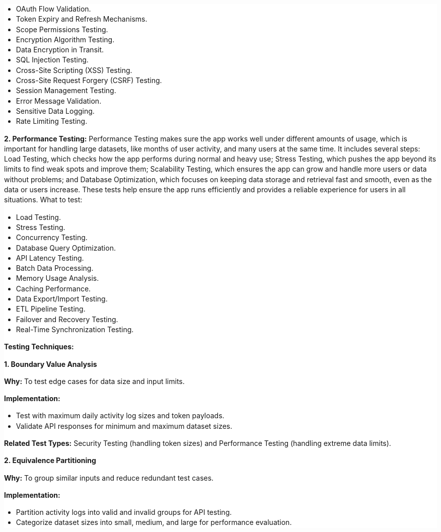 * OAuth Flow Validation.
* Token Expiry and Refresh Mechanisms.
* Scope Permissions Testing.
* Encryption Algorithm Testing.
* Data Encryption in Transit.
* SQL Injection Testing.
* Cross-Site Scripting (XSS) Testing.
* Cross-Site Request Forgery (CSRF) Testing.
* Session Management Testing.
* Error Message Validation.
* Sensitive Data Logging.
* Rate Limiting Testing.

**2. Performance Testing:**
Performance Testing makes sure the app works well under different amounts of usage, which is important for handling large datasets, like months of user activity, and many users at the same time. It includes several steps: Load Testing, which checks how the app performs during normal and heavy use; Stress Testing, which pushes the app beyond its limits to find weak spots and improve them; Scalability Testing, which ensures the app can grow and handle more users or data without problems; and Database Optimization, which focuses on keeping data storage and retrieval fast and smooth, even as the data or users increase. These tests help ensure the app runs efficiently and provides a reliable experience for users in all situations.
What to test:

* Load Testing.
* Stress Testing.
* Concurrency Testing.
* Database Query Optimization.
* API Latency Testing.
* Batch Data Processing.
* Memory Usage Analysis.
* Caching Performance.
* Data Export/Import Testing.
* ETL Pipeline Testing.
* Failover and Recovery Testing.
* Real-Time Synchronization Testing.

**Testing Techniques:**

**1. Boundary Value Analysis**
   
**Why:** To test edge cases for data size and input limits.

**Implementation:**

* Test with maximum daily activity log sizes and token payloads.
* Validate API responses for minimum and maximum dataset sizes.

**Related Test Types:** Security Testing (handling token sizes) and Performance Testing (handling extreme data limits).

**2. Equivalence Partitioning**

**Why:** To group similar inputs and reduce redundant test cases.

**Implementation:**
* Partition activity logs into valid and invalid groups for API testing.
* Categorize dataset sizes into small, medium, and large for performance evaluation.
